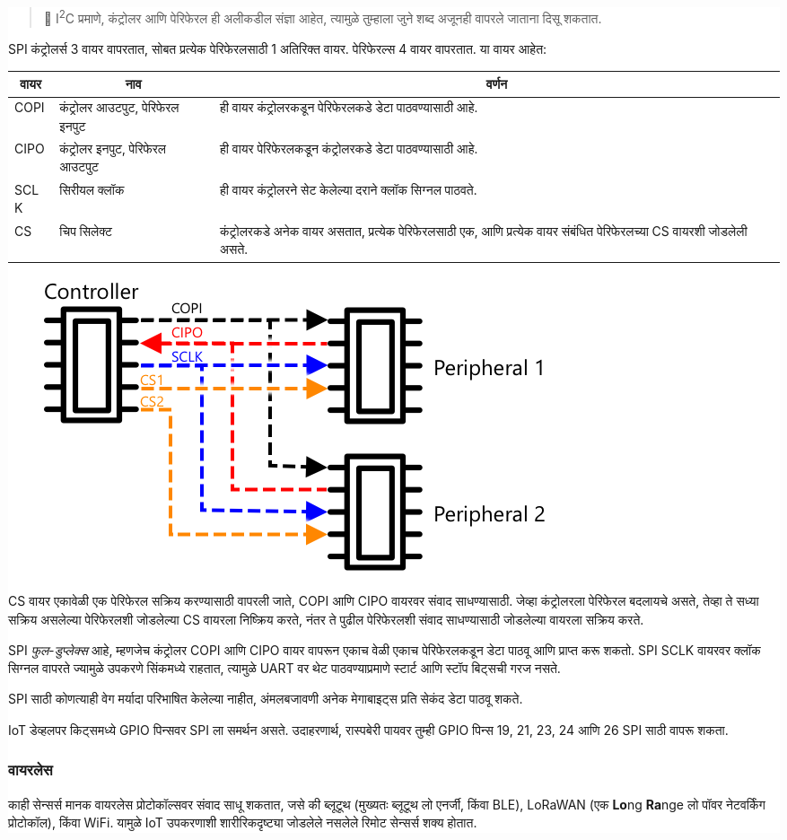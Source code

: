 > 💁 I<sup>2</sup>C प्रमाणे, कंट्रोलर आणि पेरिफेरल ही अलीकडील संज्ञा आहेत, त्यामुळे तुम्हाला जुने शब्द अजूनही वापरले जाताना दिसू शकतात.

SPI कंट्रोलर्स 3 वायर वापरतात, सोबत प्रत्येक पेरिफेरलसाठी 1 अतिरिक्त वायर. पेरिफेरल्स 4 वायर वापरतात. या वायर आहेत:

| वायर | नाव | वर्णन |
| ---- | --------- | ----------- |
| COPI | कंट्रोलर आउटपुट, पेरिफेरल इनपुट | ही वायर कंट्रोलरकडून पेरिफेरलकडे डेटा पाठवण्यासाठी आहे. |
| CIPO | कंट्रोलर इनपुट, पेरिफेरल आउटपुट | ही वायर पेरिफेरलकडून कंट्रोलरकडे डेटा पाठवण्यासाठी आहे. |
| SCLK | सिरीयल क्लॉक | ही वायर कंट्रोलरने सेट केलेल्या दराने क्लॉक सिग्नल पाठवते. |
| CS   | चिप सिलेक्ट | कंट्रोलरकडे अनेक वायर असतात, प्रत्येक पेरिफेरलसाठी एक, आणि प्रत्येक वायर संबंधित पेरिफेरलच्या CS वायरशी जोडलेली असते. |

![SPI एका कंट्रोलर आणि दोन पेरिफेरल्ससह](../../../../../translated_images/spi.297431d6f98b386b4ff88aea44ce9c1e7acfb1ef69c7e4e388a7aa97b6948e24.mr.png)

CS वायर एकावेळी एक पेरिफेरल सक्रिय करण्यासाठी वापरली जाते, COPI आणि CIPO वायरवर संवाद साधण्यासाठी. जेव्हा कंट्रोलरला पेरिफेरल बदलायचे असते, तेव्हा ते सध्या सक्रिय असलेल्या पेरिफेरलशी जोडलेल्या CS वायरला निष्क्रिय करते, नंतर ते पुढील पेरिफेरलशी संवाद साधण्यासाठी जोडलेल्या वायरला सक्रिय करते.

SPI *फुल-डुप्लेक्स* आहे, म्हणजेच कंट्रोलर COPI आणि CIPO वायर वापरून एकाच वेळी एकाच पेरिफेरलकडून डेटा पाठवू आणि प्राप्त करू शकतो. SPI SCLK वायरवर क्लॉक सिग्नल वापरते ज्यामुळे उपकरणे सिंकमध्ये राहतात, त्यामुळे UART वर थेट पाठवण्याप्रमाणे स्टार्ट आणि स्टॉप बिट्सची गरज नसते.

SPI साठी कोणत्याही वेग मर्यादा परिभाषित केलेल्या नाहीत, अंमलबजावणी अनेक मेगाबाइट्स प्रति सेकंद डेटा पाठवू शकते.

IoT डेव्हलपर किट्समध्ये GPIO पिन्सवर SPI ला समर्थन असते. उदाहरणार्थ, रास्पबेरी पायवर तुम्ही GPIO पिन्स 19, 21, 23, 24 आणि 26 SPI साठी वापरू शकता.

### वायरलेस

काही सेन्सर्स मानक वायरलेस प्रोटोकॉल्सवर संवाद साधू शकतात, जसे की ब्लूटूथ (मुख्यतः ब्लूटूथ लो एनर्जी, किंवा BLE), LoRaWAN (एक **Lo**ng **Ra**nge लो पॉवर नेटवर्किंग प्रोटोकॉल), किंवा WiFi. यामुळे IoT उपकरणाशी शारीरिकदृष्ट्या जोडलेले नसलेले रिमोट सेन्सर्स शक्य होतात.
